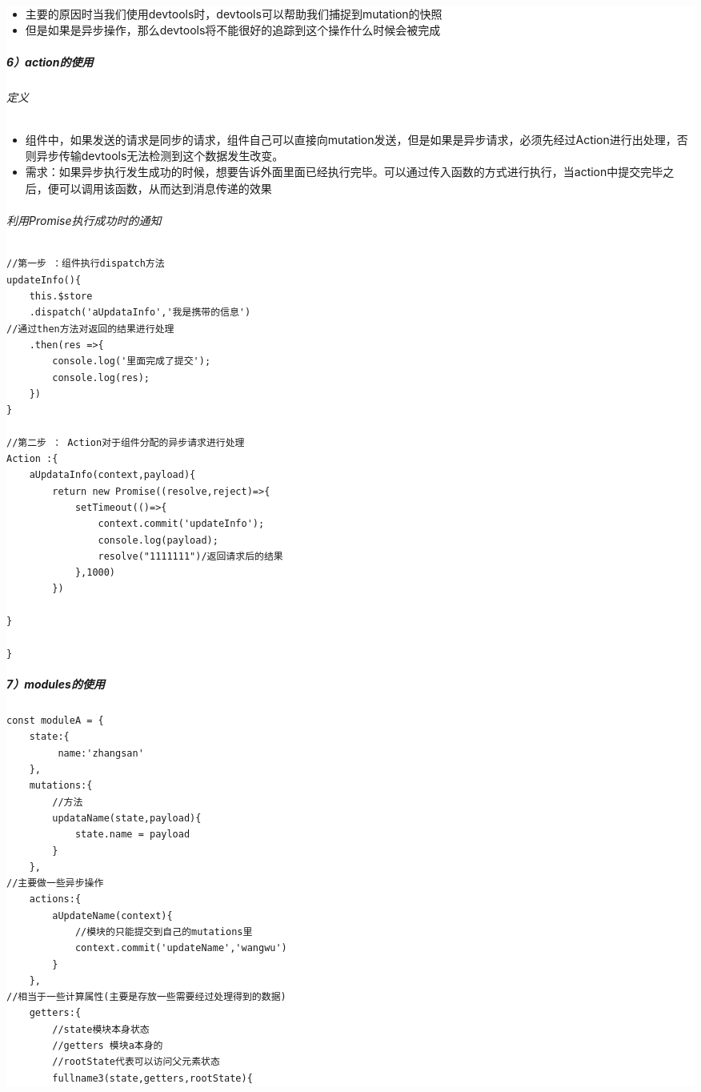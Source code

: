 - 主要的原因时当我们使用devtools时，devtools可以帮助我们捕捉到mutation的快照
- 但是如果是异步操作，那么devtools将不能很好的追踪到这个操作什么时候会被完成

##### 6）action的使用

###### 定义

- 组件中，如果发送的请求是同步的请求，组件自己可以直接向mutation发送，但是如果是异步请求，必须先经过Action进行出处理，否则异步传输devtools无法检测到这个数据发生改变。
- 需求：如果异步执行发生成功的时候，想要告诉外面里面已经执行完毕。可以通过传入函数的方式进行执行，当action中提交完毕之后，便可以调用该函数，从而达到消息传递的效果

###### 利用Promise执行成功时的通知

```vue
//第一步 ：组件执行dispatch方法
updateInfo(){
	this.$store
	.dispatch('aUpdataInfo','我是携带的信息')
//通过then方法对返回的结果进行处理
	.then(res =>{
		console.log('里面完成了提交');
		console.log(res);
	})	
}

//第二步 ： Action对于组件分配的异步请求进行处理
Action :{
	aUpdataInfo(context,payload){
		return new Promise((resolve,reject)=>{
			setTimeout(()=>{
				context.commit('updateInfo');
				console.log(payload);
				resolve("1111111")/返回请求后的结果
			},1000)
		})

}

}
```

##### 7）modules的使用

```vue
const moduleA = {
    state:{
         name:'zhangsan'
    },
	mutations:{
		//方法
		updataName(state,payload){
			state.name = payload
		}
	},
//主要做一些异步操作
	actions:{
		aUpdateName(context){
			//模块的只能提交到自己的mutations里
			context.commit('updateName','wangwu')
		}
	},
//相当于一些计算属性(主要是存放一些需要经过处理得到的数据)
	getters:{
		//state模块本身状态
		//getters 模块a本身的
		//rootState代表可以访问父元素状态
		fullname3(state,getters,rootState){
```